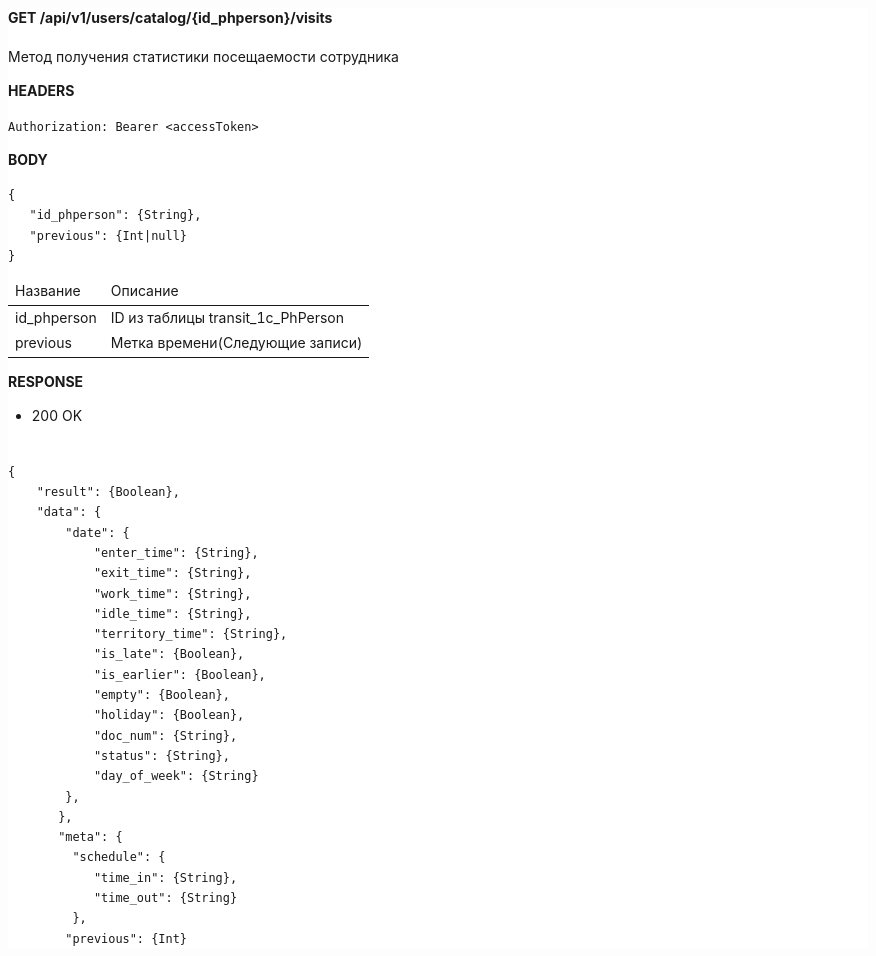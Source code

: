 
#### GET /api/v1/users/catalog/{id_phperson}/visits

Метод получения статистики посещаемости сотрудника

<b>HEADERS</b>

```
Authorization: Bearer <accessToken>
```

<b>BODY</b>
 ```
{
    "id_phperson": {String},
    "previous": {Int|null}
}
```

<table>
    <thead>
        <tr>
            <td>Название</td>
            <td>Описание</td>
        </tr>
    </thead>
    <tbody>
         <tr>
            <td>id_phperson</td>
            <td>ID из таблицы transit_1c_PhPerson</td>
        </tr>
        <tr>
            <td>previous</td>
            <td>Метка времени(Следующие записи)</td>
        </tr>
    </tbody>
</table> 


<b>RESPONSE</b>

+ 200 OK

```

{
    "result": {Boolean},
    "data": {
        "date": {
            "enter_time": {String},
            "exit_time": {String},
            "work_time": {String},
            "idle_time": {String},
            "territory_time": {String},
            "is_late": {Boolean},
            "is_earlier": {Boolean},
            "empty": {Boolean},
            "holiday": {Boolean},
            "doc_num": {String},
            "status": {String},
            "day_of_week": {String}
        }, 
       }, 
       "meta": {
         "schedule": {
            "time_in": {String},
            "time_out": {String}
         },
        "previous": {Int}
```